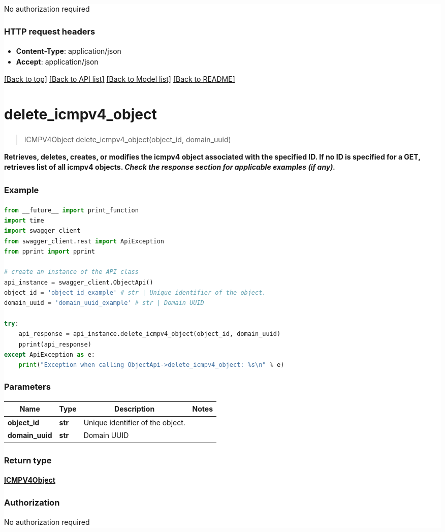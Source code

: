 No authorization required

### HTTP request headers

 - **Content-Type**: application/json
 - **Accept**: application/json

[[Back to top]](#) [[Back to API list]](../README.md#documentation-for-api-endpoints) [[Back to Model list]](../README.md#documentation-for-models) [[Back to README]](../README.md)

# **delete_icmpv4_object**
> ICMPV4Object delete_icmpv4_object(object_id, domain_uuid)



**Retrieves, deletes, creates, or modifies the icmpv4 object associated with the specified ID. If no ID is specified for a GET, retrieves list of all icmpv4 objects. _Check the response section for applicable examples (if any)._**

### Example
```python
from __future__ import print_function
import time
import swagger_client
from swagger_client.rest import ApiException
from pprint import pprint

# create an instance of the API class
api_instance = swagger_client.ObjectApi()
object_id = 'object_id_example' # str | Unique identifier of the object.
domain_uuid = 'domain_uuid_example' # str | Domain UUID

try:
    api_response = api_instance.delete_icmpv4_object(object_id, domain_uuid)
    pprint(api_response)
except ApiException as e:
    print("Exception when calling ObjectApi->delete_icmpv4_object: %s\n" % e)
```

### Parameters

Name | Type | Description  | Notes
------------- | ------------- | ------------- | -------------
 **object_id** | **str**| Unique identifier of the object. | 
 **domain_uuid** | **str**| Domain UUID | 

### Return type

[**ICMPV4Object**](ICMPV4Object.md)

### Authorization

No authorization required
